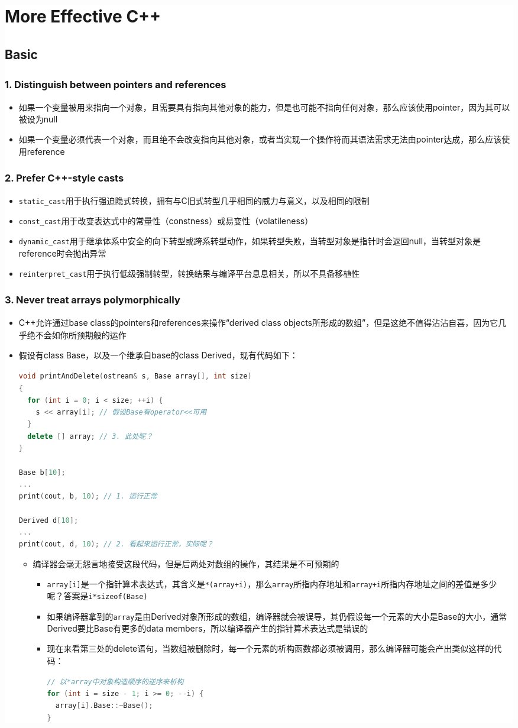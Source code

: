 # More Effective C++

## Basic

### 1. Distinguish between pointers and references

- 如果一个变量被用来指向一个对象，且需要具有指向其他对象的能力，但是也可能不指向任何对象，那么应该使用pointer，因为其可以被设为null

- 如果一个变量必须代表一个对象，而且绝不会改变指向其他对象，或者当实现一个操作符而其语法需求无法由pointer达成，那么应该使用reference

### 2. Prefer C++-style casts

- `static_cast`用于执行强迫隐式转换，拥有与C旧式转型几乎相同的威力与意义，以及相同的限制

- `const_cast`用于改变表达式中的常量性（constness）或易变性（volatileness）

- `dynamic_cast`用于继承体系中安全的向下转型或跨系转型动作，如果转型失败，当转型对象是指针时会返回null，当转型对象是reference时会抛出异常

- `reinterpret_cast`用于执行低级强制转型，转换结果与编译平台息息相关，所以不具备移植性

### 3. Never treat arrays polymorphically

- C++允许通过base class的pointers和references来操作“derived class objects所形成的数组”，但是这绝不值得沾沾自喜，因为它几乎绝不会如你所预期般的运作

- 假设有class Base，以及一个继承自base的class Derived，现有代码如下：

  ```C++
  void printAndDelete(ostream& s, Base array[], int size)
  {
    for (int i = 0; i < size; ++i) {
      s << array[i]; // 假设Base有operator<<可用
    }
    delete [] array; // 3. 此处呢？
  }

  Base b[10];
  ...
  print(cout, b, 10); // 1. 运行正常

  Derived d[10];
  ...
  print(cout, d, 10); // 2. 看起来运行正常，实际呢？
  ```

  - 编译器会毫无怨言地接受这段代码，但是后两处对数组的操作，其结果是不可预期的
    - `array[i]`是一个指针算术表达式，其含义是`*(array+i)`，那么`array`所指内存地址和`array+i`所指内存地址之间的差值是多少呢？答案是`i*sizeof(Base)`
    - 如果编译器拿到的`array`是由Derived对象所形成的数组，编译器就会被误导，其仍假设每一个元素的大小是Base的大小，通常Derived要比Base有更多的data members，所以编译器产生的指针算术表达式是错误的
    - 现在来看第三处的delete语句，当数组被删除时，每一个元素的析构函数都必须被调用，那么编译器可能会产出类似这样的代码：

      ```C++
      // 以*array中对象构造顺序的逆序来析构
      for (int i = size - 1; i >= 0; --i) {
        array[i].Base::~Base();
      }
      ```
